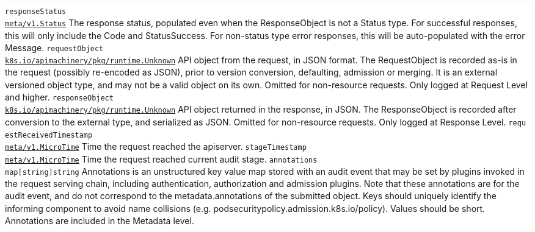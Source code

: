   
<tr><td><code>responseStatus</code><br/>
<a href="https://kubernetes.io/docs/reference/generated/kubernetes-api/v1.23/#status-v1-meta"><code>meta/v1.Status</code></a>
</td>
<td>
   The response status, populated even when the ResponseObject is not a Status type.
For successful responses, this will only include the Code and StatusSuccess.
For non-status type error responses, this will be auto-populated with the error Message.</td>
</tr>
    
  
<tr><td><code>requestObject</code><br/>
<a href="https://pkg.go.dev/k8s.io/apimachinery/pkg/runtime#Unknown"><code>k8s.io/apimachinery/pkg/runtime.Unknown</code></a>
</td>
<td>
   API object from the request, in JSON format. The RequestObject is recorded as-is in the request
(possibly re-encoded as JSON), prior to version conversion, defaulting, admission or
merging. It is an external versioned object type, and may not be a valid object on its own.
Omitted for non-resource requests.  Only logged at Request Level and higher.</td>
</tr>
    
  
<tr><td><code>responseObject</code><br/>
<a href="https://pkg.go.dev/k8s.io/apimachinery/pkg/runtime#Unknown"><code>k8s.io/apimachinery/pkg/runtime.Unknown</code></a>
</td>
<td>
   API object returned in the response, in JSON. The ResponseObject is recorded after conversion
to the external type, and serialized as JSON.  Omitted for non-resource requests.  Only logged
at Response Level.</td>
</tr>
    
  
<tr><td><code>requestReceivedTimestamp</code><br/>
<a href="https://kubernetes.io/docs/reference/generated/kubernetes-api/v1.23/#microtime-v1-meta"><code>meta/v1.MicroTime</code></a>
</td>
<td>
   Time the request reached the apiserver.</td>
</tr>
    
  
<tr><td><code>stageTimestamp</code><br/>
<a href="https://kubernetes.io/docs/reference/generated/kubernetes-api/v1.23/#microtime-v1-meta"><code>meta/v1.MicroTime</code></a>
</td>
<td>
   Time the request reached current audit stage.</td>
</tr>
    
  
<tr><td><code>annotations</code><br/>
<code>map[string]string</code>
</td>
<td>
   Annotations is an unstructured key value map stored with an audit event that may be set by
plugins invoked in the request serving chain, including authentication, authorization and
admission plugins. Note that these annotations are for the audit event, and do not correspond
to the metadata.annotations of the submitted object. Keys should uniquely identify the informing
component to avoid name collisions (e.g. podsecuritypolicy.admission.k8s.io/policy). Values
should be short. Annotations are included in the Metadata level.</td>
</tr>
    